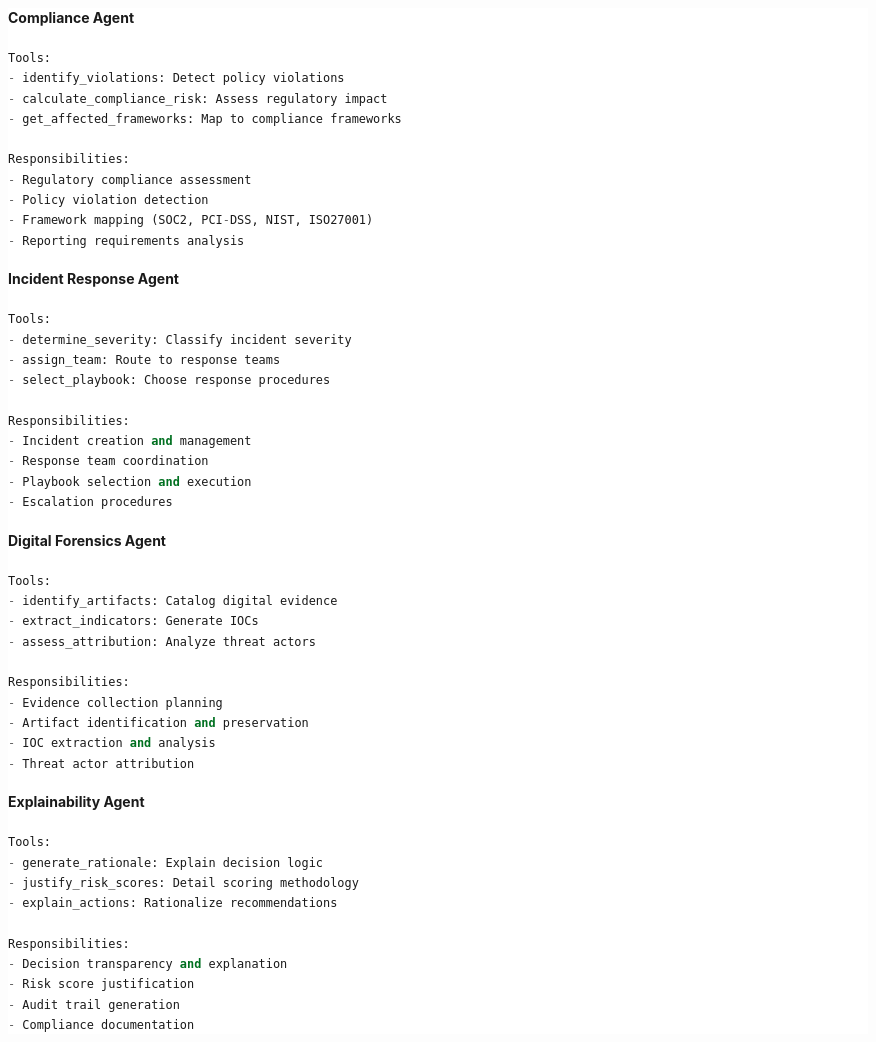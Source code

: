 #### Compliance Agent
```python
Tools:
- identify_violations: Detect policy violations
- calculate_compliance_risk: Assess regulatory impact
- get_affected_frameworks: Map to compliance frameworks

Responsibilities:
- Regulatory compliance assessment
- Policy violation detection
- Framework mapping (SOC2, PCI-DSS, NIST, ISO27001)
- Reporting requirements analysis
```

#### Incident Response Agent
```python
Tools:
- determine_severity: Classify incident severity
- assign_team: Route to response teams
- select_playbook: Choose response procedures

Responsibilities:
- Incident creation and management
- Response team coordination
- Playbook selection and execution
- Escalation procedures
```

#### Digital Forensics Agent
```python
Tools:
- identify_artifacts: Catalog digital evidence
- extract_indicators: Generate IOCs
- assess_attribution: Analyze threat actors

Responsibilities:
- Evidence collection planning
- Artifact identification and preservation
- IOC extraction and analysis
- Threat actor attribution
```

#### Explainability Agent
```python
Tools:
- generate_rationale: Explain decision logic
- justify_risk_scores: Detail scoring methodology
- explain_actions: Rationalize recommendations

Responsibilities:
- Decision transparency and explanation
- Risk score justification
- Audit trail generation
- Compliance documentation
```
